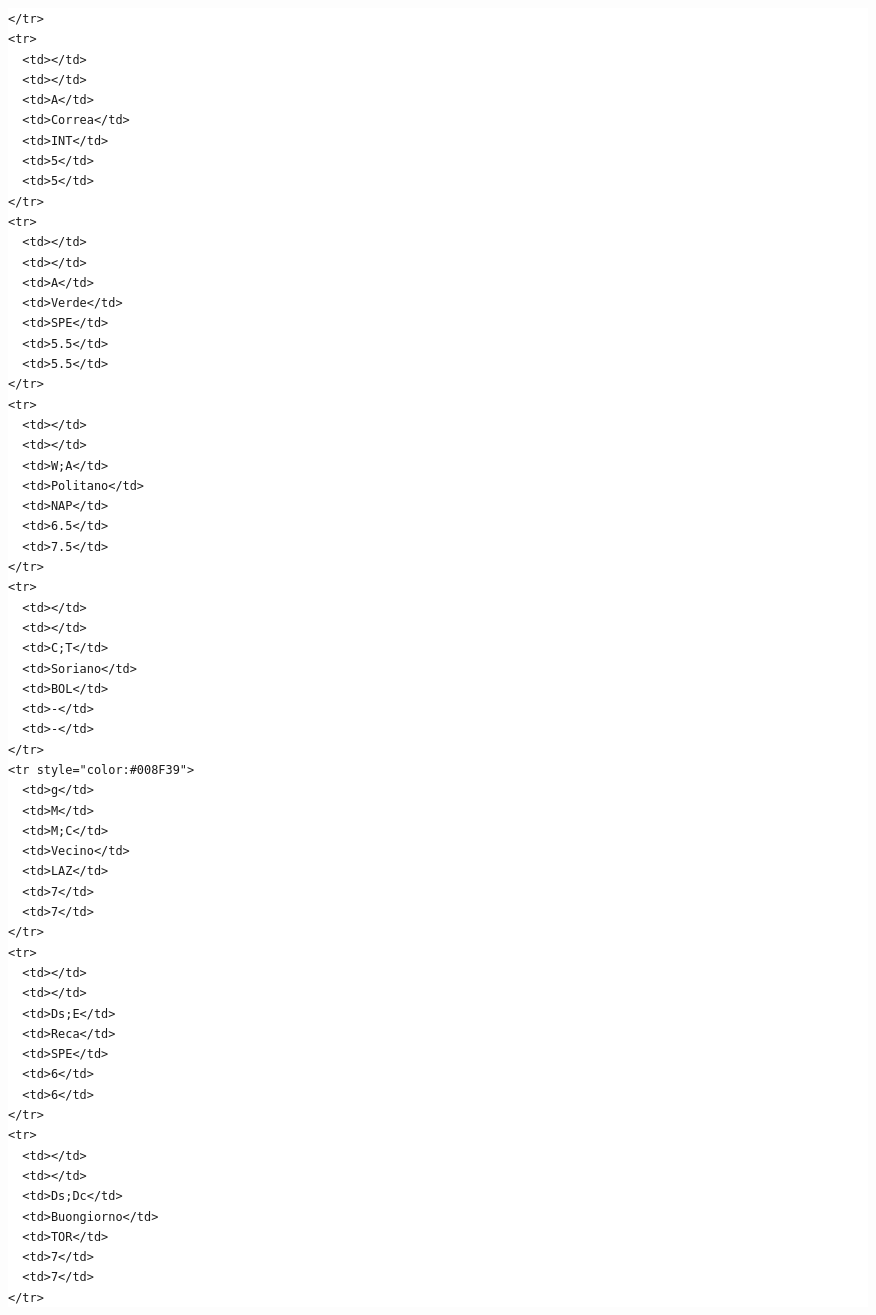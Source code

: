     </tr>
    <tr>
      <td></td>
      <td></td>
      <td>A</td>
      <td>Correa</td>
      <td>INT</td>
      <td>5</td>
      <td>5</td>
    </tr>
    <tr>
      <td></td>
      <td></td>
      <td>A</td>
      <td>Verde</td>
      <td>SPE</td>
      <td>5.5</td>
      <td>5.5</td>
    </tr>
    <tr>
      <td></td>
      <td></td>
      <td>W;A</td>
      <td>Politano</td>
      <td>NAP</td>
      <td>6.5</td>
      <td>7.5</td>
    </tr>
    <tr>
      <td></td>
      <td></td>
      <td>C;T</td>
      <td>Soriano</td>
      <td>BOL</td>
      <td>-</td>
      <td>-</td>
    </tr>
    <tr style="color:#008F39">
      <td>g</td>
      <td>M</td>
      <td>M;C</td>
      <td>Vecino</td>
      <td>LAZ</td>
      <td>7</td>
      <td>7</td>
    </tr>
    <tr>
      <td></td>
      <td></td>
      <td>Ds;E</td>
      <td>Reca</td>
      <td>SPE</td>
      <td>6</td>
      <td>6</td>
    </tr>
    <tr>
      <td></td>
      <td></td>
      <td>Ds;Dc</td>
      <td>Buongiorno</td>
      <td>TOR</td>
      <td>7</td>
      <td>7</td>
    </tr>